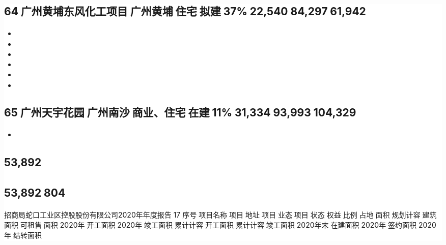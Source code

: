 64
广州黄埔东风化工项目
广州黄埔
住宅
拟建
37%
22,540
84,297
61,942
-
-
-
-
-
-
-
65
广州天宇花园
广州南沙
商业、住宅
在建
11%
31,334
93,993
104,329
-
-
53,892
-
53,892
804
-
招商局蛇口工业区控股股份有限公司2020年年度报告
17
序号
项目名称
项目
地址
项目
业态
项目
状态
权益
比例
占地
面积
规划计容
建筑面积
可租售
面积
2020年
开工面积
2020年
竣工面积
累计计容
开工面积
累计计容
竣工面积
2020年末
在建面积
2020年
签约面积
2020年
结转面积